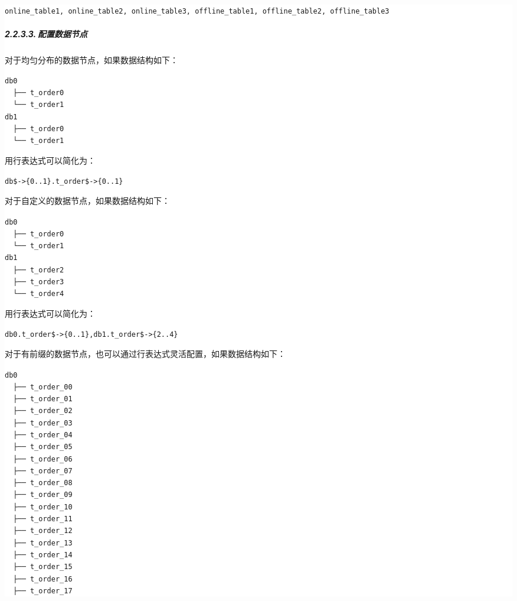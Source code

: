 
```
online_table1, online_table2, online_table3, offline_table1, offline_table2, offline_table3
```



##### 2.2.3.3. 配置数据节点


对于均匀分布的数据节点，如果数据结构如下：


```
db0
  ├── t_order0 
  └── t_order1 
db1
  ├── t_order0 
  └── t_order1
```


用行表达式可以简化为：


```
db$->{0..1}.t_order$->{0..1}
```


对于自定义的数据节点，如果数据结构如下：


```
db0
  ├── t_order0 
  └── t_order1 
db1
  ├── t_order2
  ├── t_order3
  └── t_order4
```


用行表达式可以简化为：


```
db0.t_order$->{0..1},db1.t_order$->{2..4}
```


对于有前缀的数据节点，也可以通过行表达式灵活配置，如果数据结构如下：


```
db0
  ├── t_order_00
  ├── t_order_01
  ├── t_order_02
  ├── t_order_03
  ├── t_order_04
  ├── t_order_05
  ├── t_order_06
  ├── t_order_07
  ├── t_order_08
  ├── t_order_09
  ├── t_order_10
  ├── t_order_11
  ├── t_order_12
  ├── t_order_13
  ├── t_order_14
  ├── t_order_15
  ├── t_order_16
  ├── t_order_17
```